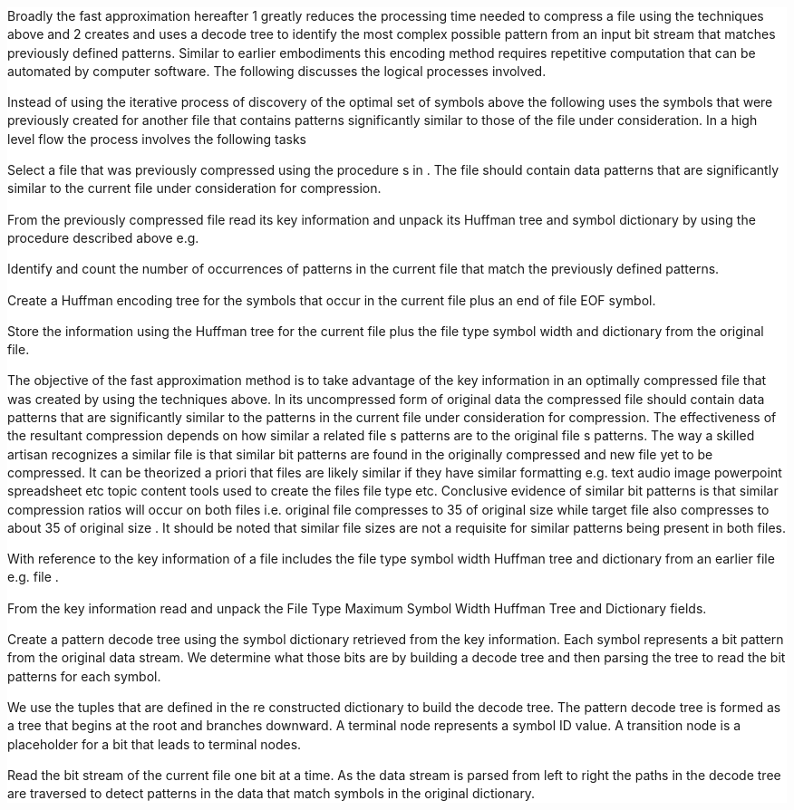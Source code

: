 Broadly the fast approximation hereafter 1 greatly reduces the processing time needed to compress a file using the techniques above and 2 creates and uses a decode tree to identify the most complex possible pattern from an input bit stream that matches previously defined patterns. Similar to earlier embodiments this encoding method requires repetitive computation that can be automated by computer software. The following discusses the logical processes involved.

Instead of using the iterative process of discovery of the optimal set of symbols above the following uses the symbols that were previously created for another file that contains patterns significantly similar to those of the file under consideration. In a high level flow the process involves the following tasks 

Select a file that was previously compressed using the procedure s in . The file should contain data patterns that are significantly similar to the current file under consideration for compression.

From the previously compressed file read its key information and unpack its Huffman tree and symbol dictionary by using the procedure described above e.g. 

Identify and count the number of occurrences of patterns in the current file that match the previously defined patterns.

Create a Huffman encoding tree for the symbols that occur in the current file plus an end of file EOF symbol.

Store the information using the Huffman tree for the current file plus the file type symbol width and dictionary from the original file.

The objective of the fast approximation method is to take advantage of the key information in an optimally compressed file that was created by using the techniques above. In its uncompressed form of original data the compressed file should contain data patterns that are significantly similar to the patterns in the current file under consideration for compression. The effectiveness of the resultant compression depends on how similar a related file s patterns are to the original file s patterns. The way a skilled artisan recognizes a similar file is that similar bit patterns are found in the originally compressed and new file yet to be compressed. It can be theorized a priori that files are likely similar if they have similar formatting e.g. text audio image powerpoint spreadsheet etc topic content tools used to create the files file type etc. Conclusive evidence of similar bit patterns is that similar compression ratios will occur on both files i.e. original file compresses to 35 of original size while target file also compresses to about 35 of original size . It should be noted that similar file sizes are not a requisite for similar patterns being present in both files.

With reference to the key information of a file includes the file type symbol width Huffman tree and dictionary from an earlier file e.g. file .

From the key information read and unpack the File Type Maximum Symbol Width Huffman Tree and Dictionary fields.

Create a pattern decode tree using the symbol dictionary retrieved from the key information. Each symbol represents a bit pattern from the original data stream. We determine what those bits are by building a decode tree and then parsing the tree to read the bit patterns for each symbol.

We use the tuples that are defined in the re constructed dictionary to build the decode tree. The pattern decode tree is formed as a tree that begins at the root and branches downward. A terminal node represents a symbol ID value. A transition node is a placeholder for a bit that leads to terminal nodes.

Read the bit stream of the current file one bit at a time. As the data stream is parsed from left to right the paths in the decode tree are traversed to detect patterns in the data that match symbols in the original dictionary.
